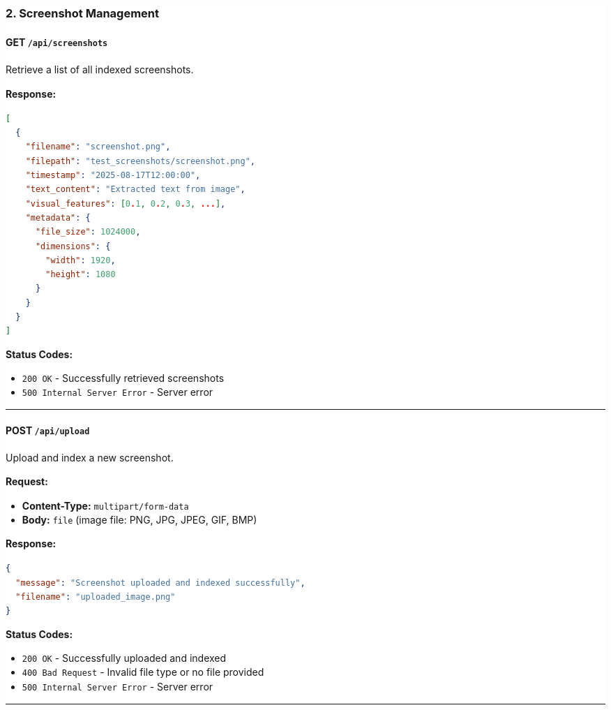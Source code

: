 
### 2. Screenshot Management

#### GET `/api/screenshots`

Retrieve a list of all indexed screenshots.

**Response:**
```json
[
  {
    "filename": "screenshot.png",
    "filepath": "test_screenshots/screenshot.png",
    "timestamp": "2025-08-17T12:00:00",
    "text_content": "Extracted text from image",
    "visual_features": [0.1, 0.2, 0.3, ...],
    "metadata": {
      "file_size": 1024000,
      "dimensions": {
        "width": 1920,
        "height": 1080
      }
    }
  }
]
```

**Status Codes:**
- `200 OK` - Successfully retrieved screenshots
- `500 Internal Server Error` - Server error

---

#### POST `/api/upload`

Upload and index a new screenshot.

**Request:**
- **Content-Type:** `multipart/form-data`
- **Body:** `file` (image file: PNG, JPG, JPEG, GIF, BMP)

**Response:**
```json
{
  "message": "Screenshot uploaded and indexed successfully",
  "filename": "uploaded_image.png"
}
```

**Status Codes:**
- `200 OK` - Successfully uploaded and indexed
- `400 Bad Request` - Invalid file type or no file provided
- `500 Internal Server Error` - Server error

---
